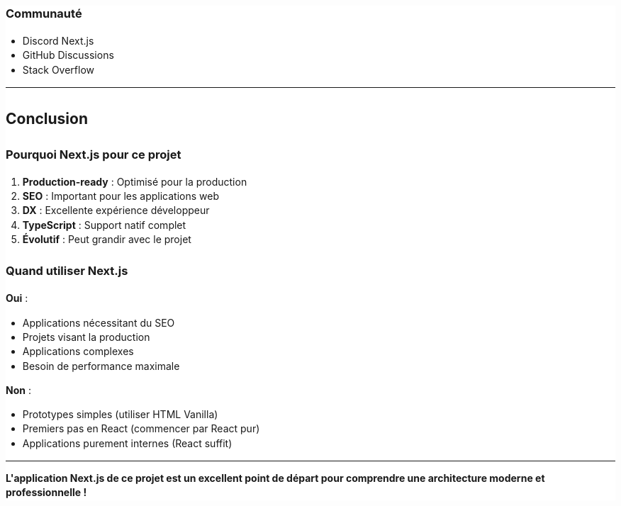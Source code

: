 ### Communauté
- Discord Next.js
- GitHub Discussions
- Stack Overflow

---

## Conclusion

### Pourquoi Next.js pour ce projet

1. **Production-ready** : Optimisé pour la production
2. **SEO** : Important pour les applications web
3. **DX** : Excellente expérience développeur
4. **TypeScript** : Support natif complet
5. **Évolutif** : Peut grandir avec le projet

### Quand utiliser Next.js

**Oui** :
- Applications nécessitant du SEO
- Projets visant la production
- Applications complexes
- Besoin de performance maximale

**Non** :
- Prototypes simples (utiliser HTML Vanilla)
- Premiers pas en React (commencer par React pur)
- Applications purement internes (React suffit)

---

**L'application Next.js de ce projet est un excellent point de départ pour comprendre une architecture moderne et professionnelle !**

